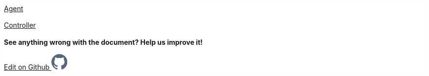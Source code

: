 [Agent](content/docs/2.0.0/reference-agent/cli-usage.html)

[Controller](content/docs/2.0.0/reference-controller/cli-usage.html)

<aside class="notifications note">
  <b>See anything wrong with the document? Help us improve it!</b>
  <a href="https://github.com/eclipse-iofog/iofog.org/edit/develop/content/docs/2.0.0/iofogctl/usage.md"
    target="_blank">
    <p style="text-align:left">Edit on Github <img src="/images/icos/ico-github.svg" alt=""></p>
  </a>
</aside>
